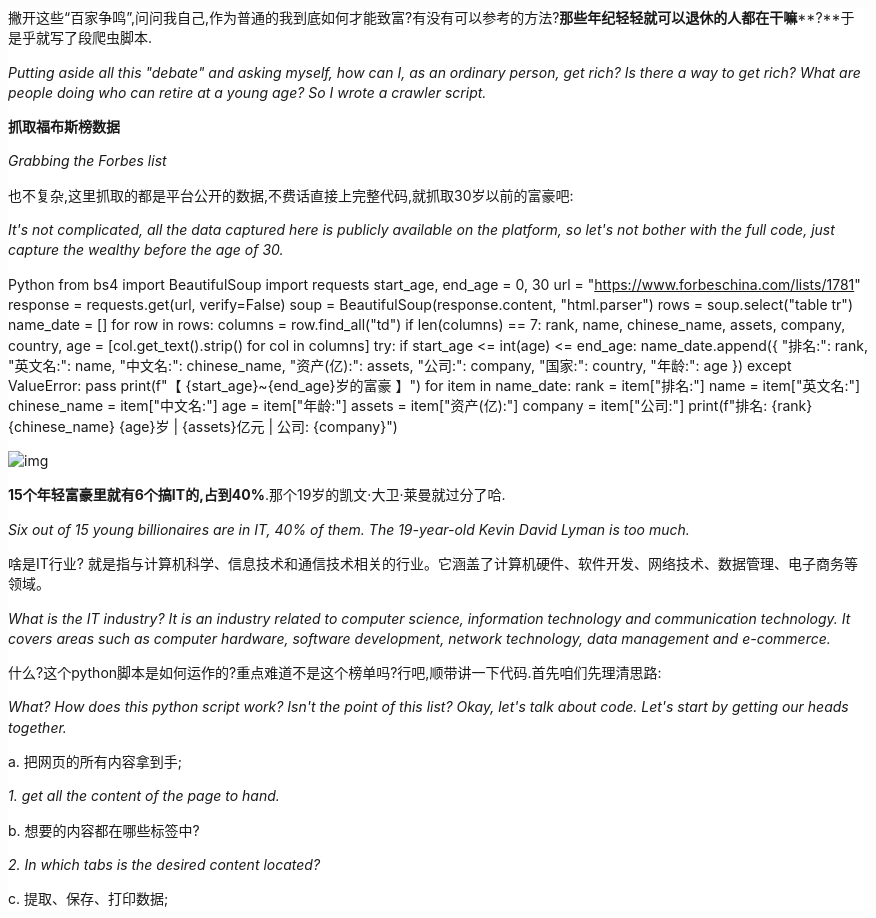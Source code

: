 撇开这些“百家争鸣”,问问我自己,作为普通的我到底如何才能致富?有没有可以参考的方法?**那些年纪轻轻就可以退休的人都在干嘛****?**于是乎就写了段爬虫脚本.

*Putting aside all this "debate" and asking myself, how can I, as an ordinary person, get rich? Is there a way to get rich? What are people doing who can retire at a young age? So I wrote a crawler script.*

 

 

**抓取福布斯榜数据**

*Grabbing the Forbes list*

 

也不复杂,这里抓取的都是平台公开的数据,不费话直接上完整代码,就抓取30岁以前的富豪吧:

*It's not complicated, all the data captured here is publicly available on the platform, so let's not bother with the full code, just capture the wealthy before the age of 30.*

  Python   from bs4 import BeautifulSoup   import requests      start_age, end_age = 0, 30   url = "https://www.forbeschina.com/lists/1781"   response = requests.get(url, verify=False)   soup = BeautifulSoup(response.content, "html.parser")   rows = soup.select("table tr")   name_date = []      for row in rows:     columns =  row.find_all("td")     if len(columns) == 7:       rank, name, chinese_name,  assets, company, country, age = [col.get_text().strip() for col in columns]       try:         if start_age <= int(age)  <= end_age:           name_date.append({             "排名:": rank,             "英文名:": name,             "中文名:": chinese_name,              "资产(亿):": assets,             "公司:": company,             "国家:": country,             "年龄:": age           })       except ValueError:         pass      print(f"【 {start_age}~{end_age}岁的富豪 】")      for item in name_date:     rank = item["排名:"]     name = item["英文名:"]     chinese_name = item["中文名:"]     age = item["年龄:"]     assets = item["资产(亿):"]     company = item["公司:"]     print(f"排名: {rank} {chinese_name} {age}岁 | {assets}亿元 | 公司: {company}")  

![img](C:/Users/vwumumu/AppData/Local/Temp/msohtmlclip1/01/clip_image004.gif)

**15****个年轻富豪里就有****6****个搞****IT****的****,****占到****40%**.那个19岁的凯文·大卫·莱曼就过分了哈.

*Six out of 15 young billionaires are in IT, 40% of them. The 19-year-old Kevin David Lyman is too much.*

啥是IT行业? 就是指与计算机科学、信息技术和通信技术相关的行业。它涵盖了计算机硬件、软件开发、网络技术、数据管理、电子商务等领域。

*What is the IT industry? It is an industry related to computer science, information technology and communication technology. It covers areas such as computer hardware, software development, network technology, data management and e-commerce.*

什么?这个python脚本是如何运作的?重点难道不是这个榜单吗?行吧,顺带讲一下代码.首先咱们先理清思路:

*What? How does this python script work? Isn't the point of this list? Okay, let's talk about code. Let's start by getting our heads together.*

a.    把网页的所有内容拿到手;

 *1. get all the content of the page to hand.*

b.   想要的内容都在哪些标签中?

 *2. In which tabs is the desired content located?*

c.    提取、保存、打印数据;
